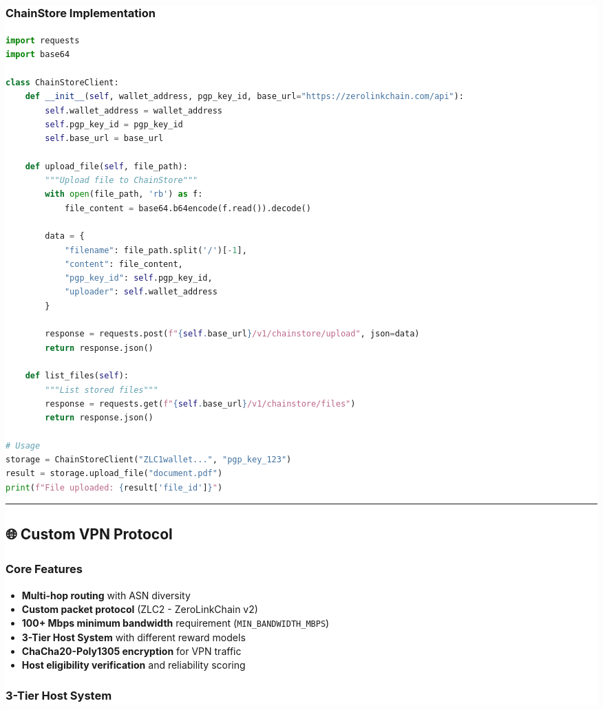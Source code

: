 ### ChainStore Implementation

```python
import requests
import base64

class ChainStoreClient:
    def __init__(self, wallet_address, pgp_key_id, base_url="https://zerolinkchain.com/api"):
        self.wallet_address = wallet_address
        self.pgp_key_id = pgp_key_id
        self.base_url = base_url
    
    def upload_file(self, file_path):
        """Upload file to ChainStore"""
        with open(file_path, 'rb') as f:
            file_content = base64.b64encode(f.read()).decode()
        
        data = {
            "filename": file_path.split('/')[-1],
            "content": file_content,
            "pgp_key_id": self.pgp_key_id,
            "uploader": self.wallet_address
        }
        
        response = requests.post(f"{self.base_url}/v1/chainstore/upload", json=data)
        return response.json()
    
    def list_files(self):
        """List stored files"""
        response = requests.get(f"{self.base_url}/v1/chainstore/files")
        return response.json()

# Usage
storage = ChainStoreClient("ZLC1wallet...", "pgp_key_123")
result = storage.upload_file("document.pdf")
print(f"File uploaded: {result['file_id']}")
```

---

## 🌐 Custom VPN Protocol

### Core Features
- **Multi-hop routing** with ASN diversity
- **Custom packet protocol** (ZLC2 - ZeroLinkChain v2)
- **100+ Mbps minimum bandwidth** requirement (`MIN_BANDWIDTH_MBPS`)
- **3-Tier Host System** with different reward models
- **ChaCha20-Poly1305 encryption** for VPN traffic
- **Host eligibility verification** and reliability scoring

### 3-Tier Host System
